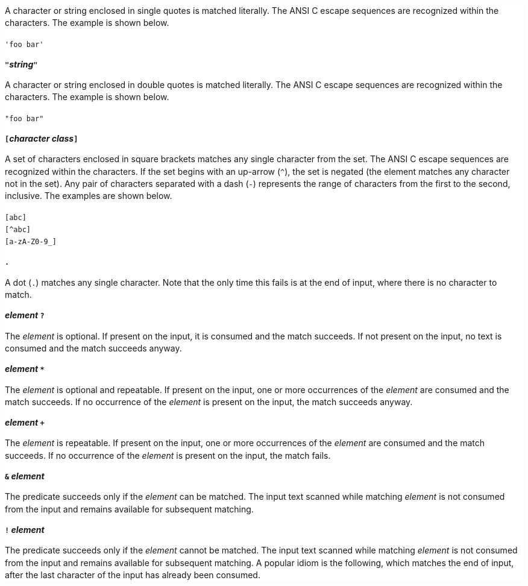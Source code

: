 A character or string enclosed in single quotes is matched literally. The ANSI C escape sequences are recognized within the characters. The example is shown below.

```
'foo bar'
```

**`"`_string_`"`**

A character or string enclosed in double quotes is matched literally. The ANSI C escape sequences are recognized within the characters. The example is shown below.

```
"foo bar"
```

**`[`_character class_`]`**

A set of characters enclosed in square brackets matches any single character from the set. The ANSI C escape sequences are recognized within the characters. If the set begins with an up-arrow (`^`), the set is negated (the element matches any character not in the set). Any pair of characters separated with a dash (`-`) represents the range of characters from the first to the second, inclusive. The examples are shown below.

```
[abc]
[^abc]
[a-zA-Z0-9_]
```

**`.`**

A dot (`.`) matches any single character. Note that the only time this fails is at the end of input, where there is no character to match.

**_element_ `?`**

The _element_ is optional. If present on the input, it is consumed and the match succeeds. If not present on the input, no text is consumed and the match succeeds anyway.

**_element_ `*`**

The _element_ is optional and repeatable. If present on the input, one or more occurrences of the _element_ are consumed and the match succeeds. If no occurrence of the _element_ is present on the input, the match succeeds anyway.

**_element_ `+`**

The _element_ is repeatable. If present on the input, one or more occurrences of the _element_ are consumed and the match succeeds. If no occurrence of the _element_ is present on the input, the match fails.

**`&` _element_**

The predicate succeeds only if the _element_ can be matched. The input text scanned while matching _element_ is not consumed from the input and remains available for subsequent matching.

**`!` _element_**

The predicate succeeds only if the _element_ cannot be matched. The input text scanned while matching _element_ is not consumed from the input and remains available for subsequent matching. A popular idiom is the following, which matches the end of input, after the last character of the input has already been consumed.
